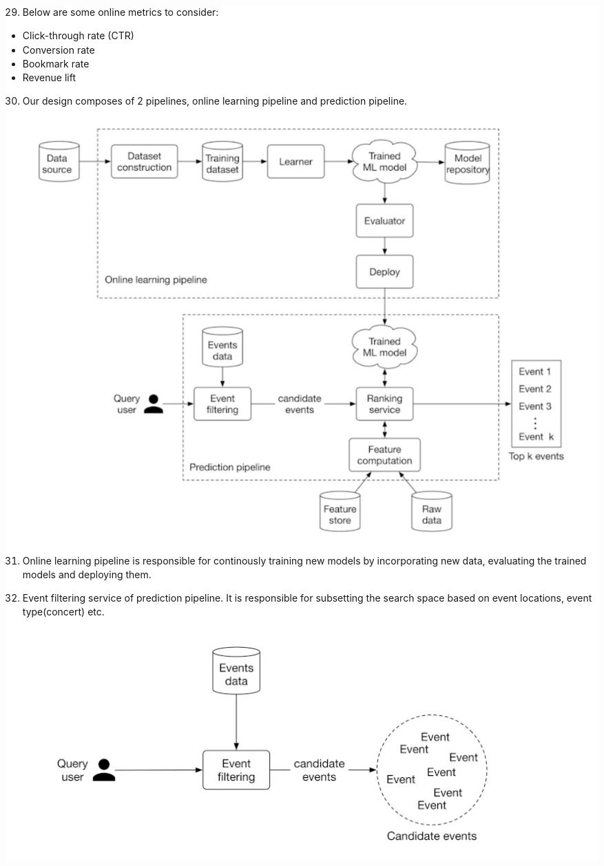 29) Below are some online metrics to consider:

- Click-through rate (CTR)
- Conversion rate
- Bookmark rate
- Revenue lift

30) Our design composes of 2 pipelines, online learning pipeline and prediction pipeline.

![](./images/099.png)

31) Online learning pipeline is responsible for continously training new models by incorporating new data, evaluating the trained models and deploying them.

32) Event filtering service of prediction pipeline. It is responsible for subsetting the search space based on event locations, event type(concert) etc.

![](./images/100.png)